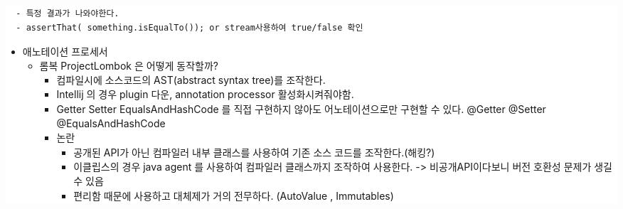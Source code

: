       - 특정 결과가 나와야한다.
      - assertThat( something.isEqualTo()); or stream사용하여 true/false 확인
- 애노테이션 프로세서
  - 롬복 ProjectLombok 은 어떻게 동작할까?
    - 컴파일시에 소스코드의 AST(abstract syntax tree)를 조작한다.
    - Intellij 의 경우 plugin 다운, annotation processor 활성화시켜줘야함.
    - Getter Setter EqualsAndHashCode 를 직접 구현하지 않아도 어노테이션으로만 구현할 수 있다. @Getter @Setter @EqualsAndHashCode
    - 논란
      - 공개된 API가 아닌 컴파일러 내부 클래스를 사용하여 기존 소스 코드를 조작한다.(해킹?)
      - 이클립스의 경우 java agent 를 사용하여 컴파일러 클래스까지 조작하여 사용한다. -> 비공개API이다보니 버전 호환성 문제가 생길 수 있음
      - 편리함 때문에 사용하고 대체제가 거의 전무하다. (AutoValue , Immutables)
